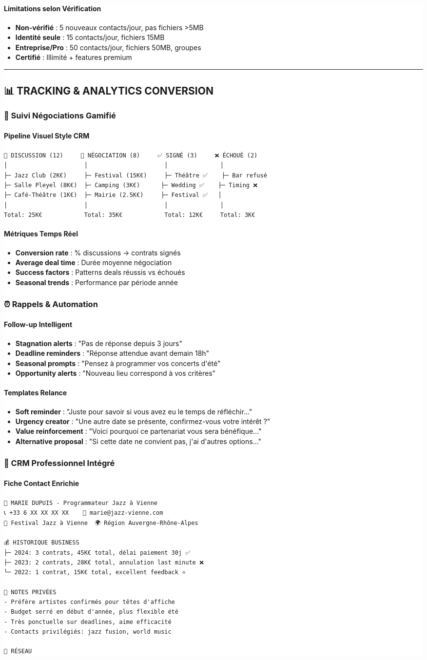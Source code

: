 #### **Limitations selon Vérification**
- **Non-vérifié** : 5 nouveaux contacts/jour, pas fichiers >5MB
- **Identité seule** : 15 contacts/jour, fichiers 15MB
- **Entreprise/Pro** : 50 contacts/jour, fichiers 50MB, groupes
- **Certifié** : Illimité + features premium

---

## 📊 **TRACKING & ANALYTICS CONVERSION**

### **🎯 Suivi Négociations Gamifié**

#### **Pipeline Visuel Style CRM**
```
💬 DISCUSSION (12)     🤝 NÉGOCIATION (8)     ✅ SIGNÉ (3)     ❌ ÉCHOUÉ (2)
│                      │                      │               │
├─ Jazz Club (2K€)     ├─ Festival (15K€)     ├─ Théâtre ✅    ├─ Bar refusé
├─ Salle Pleyel (8K€)  ├─ Camping (3K€)      ├─ Wedding ✅    ├─ Timing ❌
├─ Café-Théâtre (1K€)  ├─ Mairie (2.5K€)     ├─ Festival ✅   │
│                      │                      │               │
Total: 25K€            Total: 35K€            Total: 12K€     Total: 3K€
```

#### **Métriques Temps Réel**
- **Conversion rate** : % discussions → contrats signés
- **Average deal time** : Durée moyenne négociation
- **Success factors** : Patterns deals réussis vs échoués
- **Seasonal trends** : Performance par période année

### **⏰ Rappels & Automation**

#### **Follow-up Intelligent**
- **Stagnation alerts** : "Pas de réponse depuis 3 jours"
- **Deadline reminders** : "Réponse attendue avant demain 18h"
- **Seasonal prompts** : "Pensez à programmer vos concerts d'été"
- **Opportunity alerts** : "Nouveau lieu correspond à vos critères"

#### **Templates Relance**
- **Soft reminder** : "Juste pour savoir si vous avez eu le temps de réfléchir..."
- **Urgency creator** : "Une autre date se présente, confirmez-vous votre intérêt ?"
- **Value reinforcement** : "Voici pourquoi ce partenariat vous sera bénéfique..."
- **Alternative proposal** : "Si cette date ne convient pas, j'ai d'autres options..."

### **💼 CRM Professionnel Intégré**

#### **Fiche Contact Enrichie**
```
👤 MARIE DUPUIS - Programmateur Jazz à Vienne
📞 +33 6 XX XX XX XX    📧 marie@jazz-vienne.com
🏢 Festival Jazz à Vienne  🌍 Région Auvergne-Rhône-Alpes

💰 HISTORIQUE BUSINESS
├─ 2024: 3 contrats, 45K€ total, délai paiement 30j ✅
├─ 2023: 2 contrats, 28K€ total, annulation last minute ❌
└─ 2022: 1 contrat, 15K€ total, excellent feedback ⭐

📝 NOTES PRIVÉES
- Préfère artistes confirmés pour têtes d'affiche
- Budget serré en début d'année, plus flexible été
- Très ponctuelle sur deadlines, aime efficacité
- Contacts privilégiés: jazz fusion, world music

🔗 RÉSEAU
```